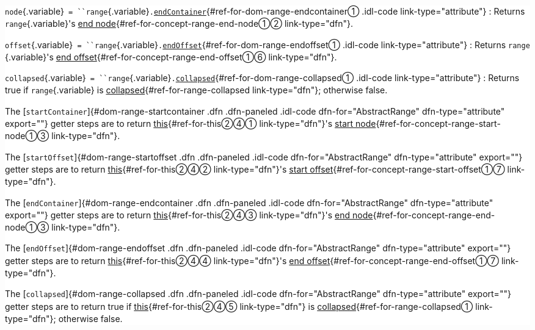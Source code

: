 `node`{.variable}` = ``range`{.variable}` . `[`endContainer`](#dom-range-endcontainer){#ref-for-dom-range-endcontainer① .idl-code link-type="attribute"}
:   Returns `range`{.variable}'s [end
    node](#concept-range-end-node){#ref-for-concept-range-end-node①②
    link-type="dfn"}.

`offset`{.variable}` = ``range`{.variable}` . `[`endOffset`](#dom-range-endoffset){#ref-for-dom-range-endoffset① .idl-code link-type="attribute"}
:   Returns `range`{.variable}'s [end
    offset](#concept-range-end-offset){#ref-for-concept-range-end-offset①⑥
    link-type="dfn"}.

`collapsed`{.variable}` = ``range`{.variable}` . `[`collapsed`](#dom-range-collapsed){#ref-for-dom-range-collapsed① .idl-code link-type="attribute"}
:   Returns true if `range`{.variable} is
    [collapsed](#range-collapsed){#ref-for-range-collapsed
    link-type="dfn"}; otherwise false.

The [`startContainer`]{#dom-range-startcontainer .dfn .dfn-paneled
.idl-code dfn-for="AbstractRange" dfn-type="attribute" export=""} getter
steps are to return
[this](https://webidl.spec.whatwg.org/#this){#ref-for-this②④①
link-type="dfn"}'s [start
node](#concept-range-start-node){#ref-for-concept-range-start-node①③
link-type="dfn"}.

The [`startOffset`]{#dom-range-startoffset .dfn .dfn-paneled .idl-code
dfn-for="AbstractRange" dfn-type="attribute" export=""} getter steps are
to return [this](https://webidl.spec.whatwg.org/#this){#ref-for-this②④②
link-type="dfn"}'s [start
offset](#concept-range-start-offset){#ref-for-concept-range-start-offset①⑦
link-type="dfn"}.

The [`endContainer`]{#dom-range-endcontainer .dfn .dfn-paneled .idl-code
dfn-for="AbstractRange" dfn-type="attribute" export=""} getter steps are
to return [this](https://webidl.spec.whatwg.org/#this){#ref-for-this②④③
link-type="dfn"}'s [end
node](#concept-range-end-node){#ref-for-concept-range-end-node①③
link-type="dfn"}.

The [`endOffset`]{#dom-range-endoffset .dfn .dfn-paneled .idl-code
dfn-for="AbstractRange" dfn-type="attribute" export=""} getter steps are
to return [this](https://webidl.spec.whatwg.org/#this){#ref-for-this②④④
link-type="dfn"}'s [end
offset](#concept-range-end-offset){#ref-for-concept-range-end-offset①⑦
link-type="dfn"}.

The [`collapsed`]{#dom-range-collapsed .dfn .dfn-paneled .idl-code
dfn-for="AbstractRange" dfn-type="attribute" export=""} getter steps are
to return true if
[this](https://webidl.spec.whatwg.org/#this){#ref-for-this②④⑤
link-type="dfn"} is
[collapsed](#range-collapsed){#ref-for-range-collapsed①
link-type="dfn"}; otherwise false.
